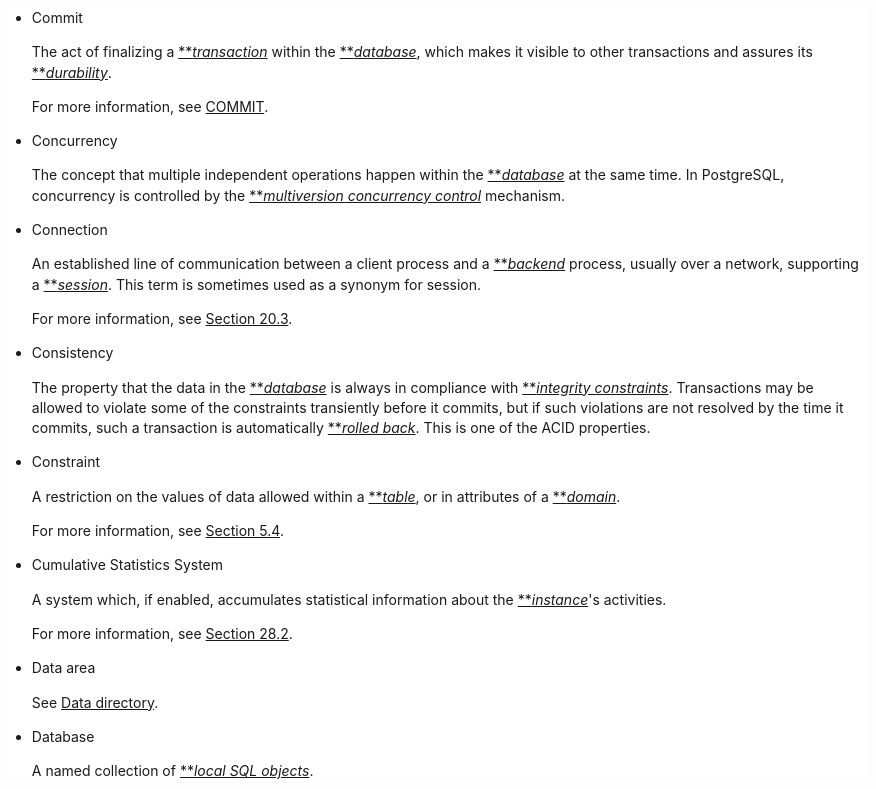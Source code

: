 * Commit

    The act of finalizing a [**](glossary.html#GLOSSARY-TRANSACTION)*[transaction](glossary.html#GLOSSARY-TRANSACTION "Transaction")* within the [**](glossary.html#GLOSSARY-DATABASE)*[database](glossary.html#GLOSSARY-DATABASE "Database")*, which makes it visible to other transactions and assures its [**](glossary.html#GLOSSARY-DURABILITY)*[durability](glossary.html#GLOSSARY-DURABILITY "Durability")*.

    For more information, see [COMMIT](sql-commit.html "COMMIT").

* Concurrency

    The concept that multiple independent operations happen within the [**](glossary.html#GLOSSARY-DATABASE)*[database](glossary.html#GLOSSARY-DATABASE "Database")* at the same time. In PostgreSQL, concurrency is controlled by the [**](glossary.html#GLOSSARY-MVCC)*[multiversion concurrency control](glossary.html#GLOSSARY-MVCC "Multi-version concurrency control (MVCC)")* mechanism.

* Connection

    An established line of communication between a client process and a [**](glossary.html#GLOSSARY-BACKEND)*[backend](glossary.html#GLOSSARY-BACKEND "Backend (process)")* process, usually over a network, supporting a [**](glossary.html#GLOSSARY-SESSION)*[session](glossary.html#GLOSSARY-SESSION "Session")*. This term is sometimes used as a synonym for session.

    For more information, see [Section 20.3](runtime-config-connection.html "20.3. Connections and Authentication").

* Consistency

    The property that the data in the [**](glossary.html#GLOSSARY-DATABASE)*[database](glossary.html#GLOSSARY-DATABASE "Database")* is always in compliance with [**](glossary.html#GLOSSARY-CONSTRAINT)*[integrity constraints](glossary.html#GLOSSARY-CONSTRAINT "Constraint")*. Transactions may be allowed to violate some of the constraints transiently before it commits, but if such violations are not resolved by the time it commits, such a transaction is automatically [**](glossary.html#GLOSSARY-ROLLBACK)*[rolled back](glossary.html#GLOSSARY-ROLLBACK "Rollback")*. This is one of the ACID properties.

* Constraint

    A restriction on the values of data allowed within a [**](glossary.html#GLOSSARY-TABLE)*[table](glossary.html#GLOSSARY-TABLE "Table")*, or in attributes of a [**](glossary.html#GLOSSARY-DOMAIN)*[domain](glossary.html#GLOSSARY-DOMAIN "Domain")*.

    For more information, see [Section 5.4](ddl-constraints.html "5.4. Constraints").

* Cumulative Statistics System

    A system which, if enabled, accumulates statistical information about the [**](glossary.html#GLOSSARY-INSTANCE)*[instance](glossary.html#GLOSSARY-INSTANCE "Instance")*'s activities.

    For more information, see [Section 28.2](monitoring-stats.html "28.2. The Cumulative Statistics System").

* Data area

    See [Data directory](glossary.html#GLOSSARY-DATA-DIRECTORY).

* Database

    A named collection of [**](glossary.html#GLOSSARY-SQL-OBJECT)*[local SQL objects](glossary.html#GLOSSARY-SQL-OBJECT "SQL object")*.
